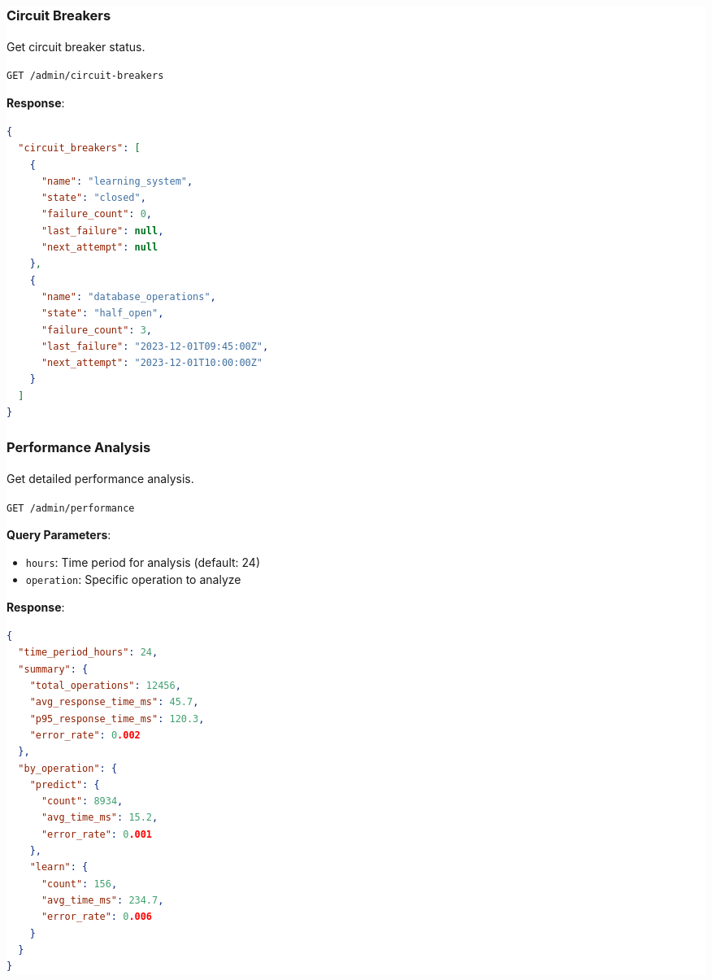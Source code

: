 ### Circuit Breakers

Get circuit breaker status.

```http
GET /admin/circuit-breakers
```

**Response**:
```json
{
  "circuit_breakers": [
    {
      "name": "learning_system",
      "state": "closed",
      "failure_count": 0,
      "last_failure": null,
      "next_attempt": null
    },
    {
      "name": "database_operations", 
      "state": "half_open",
      "failure_count": 3,
      "last_failure": "2023-12-01T09:45:00Z",
      "next_attempt": "2023-12-01T10:00:00Z"
    }
  ]
}
```

### Performance Analysis

Get detailed performance analysis.

```http
GET /admin/performance
```

**Query Parameters**:
- `hours`: Time period for analysis (default: 24)
- `operation`: Specific operation to analyze

**Response**:
```json
{
  "time_period_hours": 24,
  "summary": {
    "total_operations": 12456,
    "avg_response_time_ms": 45.7,
    "p95_response_time_ms": 120.3,
    "error_rate": 0.002
  },
  "by_operation": {
    "predict": {
      "count": 8934,
      "avg_time_ms": 15.2,
      "error_rate": 0.001
    },
    "learn": {
      "count": 156,
      "avg_time_ms": 234.7,
      "error_rate": 0.006
    }
  }
}
```
